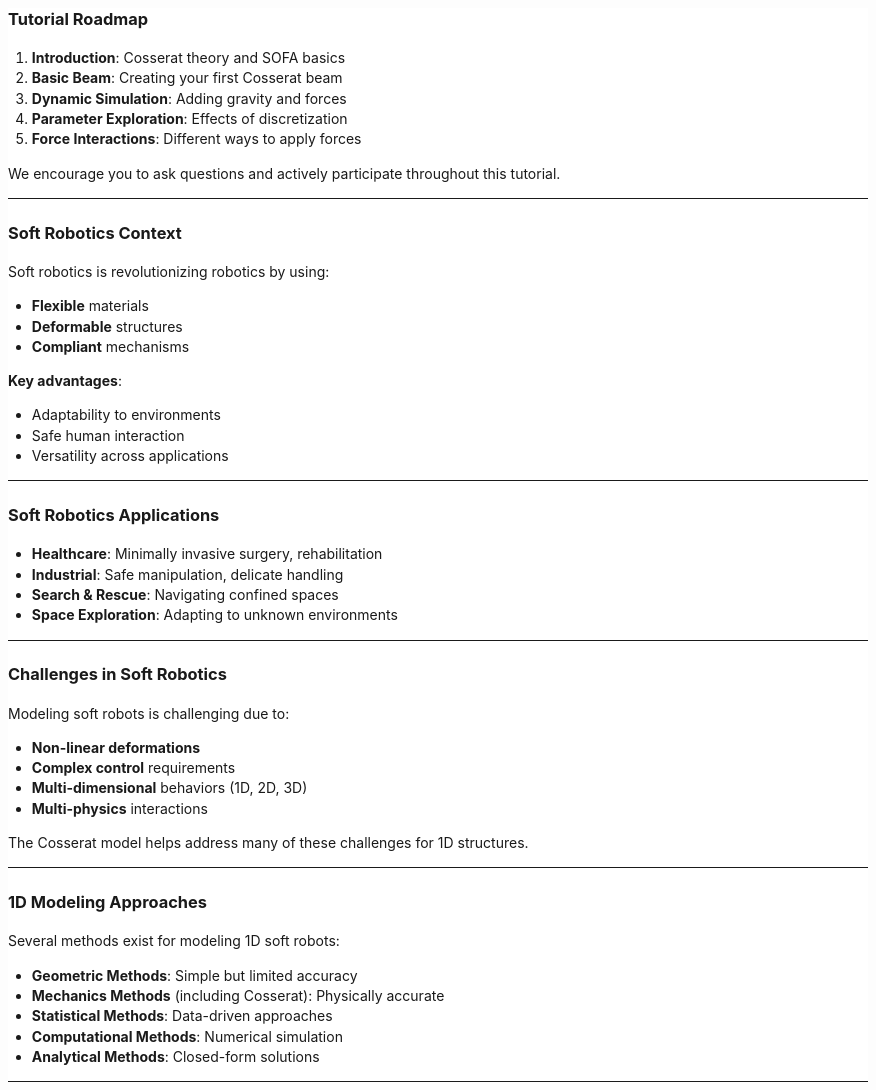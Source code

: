 
### Tutorial Roadmap

1. **Introduction**: Cosserat theory and SOFA basics
2. **Basic Beam**: Creating your first Cosserat beam
3. **Dynamic Simulation**: Adding gravity and forces
4. **Parameter Exploration**: Effects of discretization
5. **Force Interactions**: Different ways to apply forces

We encourage you to ask questions and actively participate throughout this tutorial.

---

### Soft Robotics Context

Soft robotics is revolutionizing robotics by using:

- **Flexible** materials
- **Deformable** structures
- **Compliant** mechanisms

**Key advantages**:

- Adaptability to environments
- Safe human interaction
- Versatility across applications

---

### Soft Robotics Applications

- **Healthcare**: Minimally invasive surgery, rehabilitation
- **Industrial**: Safe manipulation, delicate handling
- **Search & Rescue**: Navigating confined spaces
- **Space Exploration**: Adapting to unknown environments

---

### Challenges in Soft Robotics

Modeling soft robots is challenging due to:

- **Non-linear deformations**
- **Complex control** requirements
- **Multi-dimensional** behaviors (1D, 2D, 3D)
- **Multi-physics** interactions

The Cosserat model helps address many of these challenges for 1D structures.

---

### 1D Modeling Approaches

Several methods exist for modeling 1D soft robots:

- **Geometric Methods**: Simple but limited accuracy
- **Mechanics Methods** (including Cosserat): Physically accurate
- **Statistical Methods**: Data-driven approaches
- **Computational Methods**: Numerical simulation
- **Analytical Methods**: Closed-form solutions

---